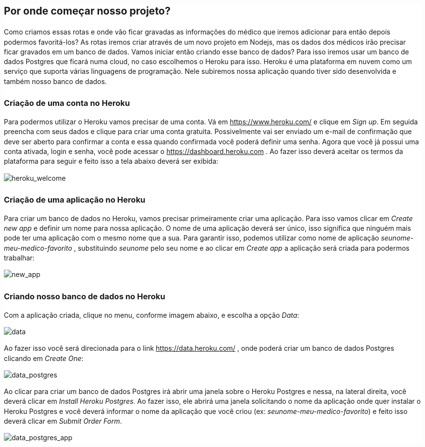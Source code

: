 ## Por onde começar nosso projeto?

Como criamos essas rotas e onde vão ficar gravadas as informações do médico que iremos adicionar para então depois podermos favoritá-los? As rotas iremos criar através de um novo projeto em Nodejs, mas os dados dos médicos irão precisar ficar gravados em um banco de dados. Vamos iniciar então criando esse banco de dados?  Para isso iremos usar um banco de dados Postgres que ficará numa cloud, no caso escolhemos o Heroku para isso. Heroku é uma plataforma em nuvem como um serviço que suporta várias linguagens de programação. Nele subiremos nossa aplicação quando tiver sido desenvolvida e também nosso banco de dados.

### Criação de uma conta no Heroku

Para podermos utilizar o Heroku vamos precisar de uma conta. Vá em https://www.heroku.com/ e clique em *Sign up*. Em seguida preencha com seus dados e clique para criar uma conta gratuita. Possivelmente vai ser enviado um e-mail de confirmação que deve ser aberto para confirmar a conta e essa quando confirmada você poderá definir uma senha. Agora que você já possui uma conta ativada, login e senha, você pode acessar o https://dashboard.heroku.com . Ao fazer isso deverá aceitar os termos da plataforma para seguir e feito isso a tela abaixo deverá ser exibida:

![heroku_welcome](https://i.imgur.com/15pAlkd.png)

### Criação de uma aplicação no Heroku

Para criar um banco de dados no Heroku, vamos precisar primeiramente criar uma aplicação. Para isso vamos clicar em *Create new app* e definir um nome para nossa aplicação. O nome de uma aplicação deverá ser único, isso significa que ninguém mais pode ter uma aplicação com o mesmo nome que a sua. Para garantir isso, podemos utilizar como nome de aplicação *seunome-meu-medico-favorito* , substituindo *seunome* pelo seu nome e ao clicar em *Create app* a aplicação será criada para podermos trabalhar:

![new_app](https://i.imgur.com/YInBBRa.png)


### Criando nosso banco de dados no Heroku

Com a aplicação criada, clique no menu, conforme imagem abaixo, e escolha a opção *Data*:

![data](https://i.imgur.com/48fkRiP.png)

Ao fazer isso você será direcionada para o link https://data.heroku.com/ , onde poderá criar um banco de dados Postgres clicando em *Create One*:

![data_postgres](https://i.imgur.com/GrhUiUU.png)

Ao clicar para criar um banco de dados Postgres irá abrir uma janela sobre o Heroku Postgres e nessa, na lateral direita, você deverá clicar em *Install Heroku Postgres*. Ao fazer isso, ele abrirá uma janela solicitando o nome da aplicação onde quer instalar o Heroku Postgres e você deverá informar o nome da aplicação que você criou (ex: *seunome-meu-medico-favorito*) e feito isso deverá clicar em *Submit Order Form*.

![data_postgres_app](https://i.imgur.com/3f7Dt5k.png)
